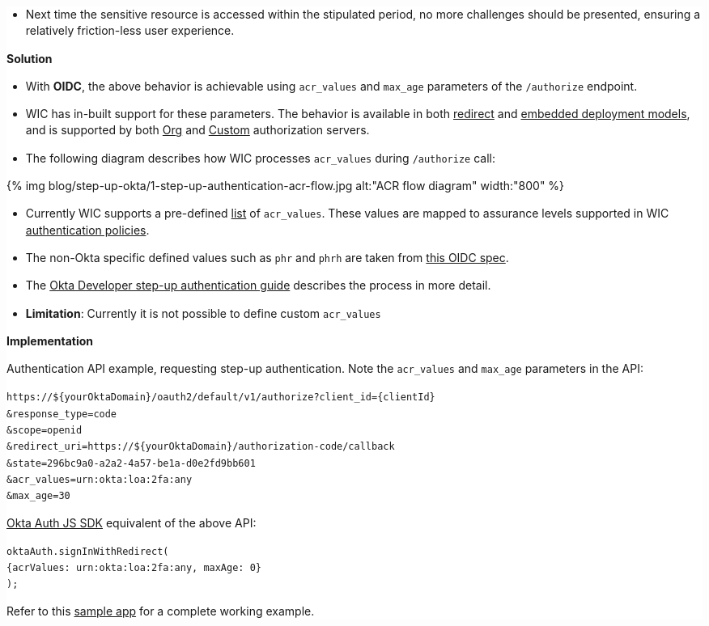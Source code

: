 * Next time the sensitive resource is accessed within the stipulated period, no more challenges should be presented, ensuring a relatively friction-less user experience.


**Solution**

* With **OIDC**, the above behavior is achievable using `acr_values` and `max_age` parameters of the `/authorize` endpoint. 

* WIC has in-built support for these parameters. The behavior is available in both [redirect](https://developer.okta.com/docs/concepts/redirect-vs-embedded/#redirect-authentication) and [embedded deployment models](https://developer.okta.com/docs/concepts/redirect-vs-embedded/#embedded-authentication), and is supported by both [Org](https://developer.okta.com/docs/concepts/auth-servers/#org-authorization-server) and [Custom](https://developer.okta.com/docs/concepts/auth-servers/#custom-authorization-server) authorization servers.

* The following diagram describes how WIC processes `acr_values` during `/authorize` call:


{% img blog/step-up-okta/1-step-up-authentication-acr-flow.jpg alt:"ACR flow diagram" width:"800" %}

* Currently WIC supports a pre-defined [list](https://developer.okta.com/docs/guides/step-up-authentication/main/#predefined-parameter-values) of `acr_values`. These values are mapped to assurance levels supported in WIC [authentication policies](https://help.okta.com/oie/en-us/Content/Topics/identity-engine/policies/about-app-sign-on-policies.htm).

* The non-Okta specific defined values such as `phr` and `phrh` are taken from [this OIDC spec](https://openid.net/specs/openid-connect-eap-acr-values-1_0.html#OpenID.PAPE). 

* The [Okta Developer step-up authentication guide](https://developer.okta.com/docs/guides/step-up-authentication/main/) describes the process in more detail.

* **Limitation**: Currently it is not possible to define custom `acr_values` 


**Implementation**

Authentication API example, requesting step-up authentication. Note the `acr_values` and `max_age` parameters in the API:

```
https://${yourOktaDomain}/oauth2/default/v1/authorize?client_id={clientId}
&response_type=code
&scope=openid
&redirect_uri=https://${yourOktaDomain}/authorization-code/callback
&state=296bc9a0-a2a2-4a57-be1a-d0e2fd9bb601
&acr_values=urn:okta:loa:2fa:any
&max_age=30
```

[Okta Auth JS SDK](https://github.com/okta/okta-auth-js) equivalent of the above API: 

```
oktaAuth.signInWithRedirect(
{acrValues: urn:okta:loa:2fa:any, maxAge: 0}
);  
```

Refer to this [sample app](https://github.com/indranilokg/WIC/tree/main/Step%20Up%20Authentication) for a complete working example.
